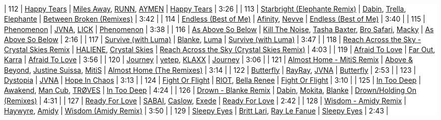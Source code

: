 | 112 | [Happy Tears](https://open.spotify.com/track/75yiYJ0pJqVTga43SY6V8T) | [Miles Away](https://open.spotify.com/artist/3V8H59FqUdudlO1Fl019tg), [RUNN](https://open.spotify.com/artist/3l0H4QNiYYNdIsnZ4JgJAg), [AYMEN](https://open.spotify.com/artist/32lU7sOuIPtLOisKqlqNos) | [Happy Tears](https://open.spotify.com/album/3Wh4FHappW3aUJBx7pZxul) | 3:26 |
| 113 | [Starbright \(Elephante Remix\)](https://open.spotify.com/track/6PJkaKTuQGaV2d58gLBT30) | [Dabin](https://open.spotify.com/artist/7lZauDnRoAC3kmaYae2opv), [Trella](https://open.spotify.com/artist/4YpLN8ZByubASuWnxWokRT), [Elephante](https://open.spotify.com/artist/3fjs4zbBFxEFFe8Wyojo0G) | [Between Broken \(Remixes\)](https://open.spotify.com/album/1MAQMXIZykkJ62jdQpA3xH) | 3:42 |
| 114 | [Endless \(Best of Me\)](https://open.spotify.com/track/1UyiFox8VnAAFRweBDKhy0) | [Afinity](https://open.spotify.com/artist/6N7etQK8kFwtD0Kch6FVvf), [Nevve](https://open.spotify.com/artist/3RTklnRcfHgkQJwFpgOq3t) | [Endless \(Best of Me\)](https://open.spotify.com/album/72LIl7Rlti55JL63E6UsmY) | 3:40 |
| 115 | [Phenomenon](https://open.spotify.com/track/3kmsAolICtnEFp5SLLO5Bn) | [JVNA](https://open.spotify.com/artist/0BMfVLB7t0VCzNBZZKBy6A), [LICK](https://open.spotify.com/artist/62R6OE0R9RB43aSCyzVOxs) | [Phenomenon](https://open.spotify.com/album/2DWRJ0Hgdt0krIxiz3Lu2Y) | 3:38 |
| 116 | [As Above So Below](https://open.spotify.com/track/5ZYi0t2DmjYEIvANnvHYKN) | [Kill The Noise](https://open.spotify.com/artist/3qnMl4DHT4gndzFAcG4FlM), [Tasha Baxter](https://open.spotify.com/artist/7sLv4bED064cYa2XhF85og), [Bro Safari](https://open.spotify.com/artist/6d9SnuHI2bRer7c76d8sLq), [Macky](https://open.spotify.com/artist/6HkeW3Skr3NaxC6uWXw2lJ) | [As Above So Below](https://open.spotify.com/album/0XXmZS61tYClRAcJU5oXHG) | 2:16 |
| 117 | [Survive \(with Luma\)](https://open.spotify.com/track/1MhdaEmBlc71o9ID1eP9Io) | [Blanke](https://open.spotify.com/artist/59Yq0xrABEihHANsfo9QMT), [Luma](https://open.spotify.com/artist/29siAJ78u7y79BYOyh0lbp) | [Survive \(with Luma\)](https://open.spotify.com/album/6tNXNRyY93e2m0jQMlRQ2g) | 3:47 |
| 118 | [Reach Across the Sky \- Crystal Skies Remix](https://open.spotify.com/track/5xWYXEcB7FUX9IW7wMRG0h) | [HALIENE](https://open.spotify.com/artist/1sKIizVYeHkGy7Tjmn9QRj), [Crystal Skies](https://open.spotify.com/artist/6HraHl4uwIQFixUu3J49BK) | [Reach Across the Sky \(Crystal Skies Remix\)](https://open.spotify.com/album/6779vm0VGvO5ml9E53dF3h) | 4:03 |
| 119 | [Afraid To Love](https://open.spotify.com/track/0p1cSoBK2iGy3NRCUDCgYs) | [Far Out](https://open.spotify.com/artist/7aB2KbM3pphL9mU3dXbyh2), [Karra](https://open.spotify.com/artist/24CzPFC4y3bM4AkUnZfuAU) | [Afraid To Love](https://open.spotify.com/album/4oTyTcvgXWAceOKX9LtspZ) | 3:56 |
| 120 | [Journey](https://open.spotify.com/track/62MxAFvT4ro5MWT9QkS507) | [yetep](https://open.spotify.com/artist/20lmiQy576CSBPz0VJHmnC), [KLAXX](https://open.spotify.com/artist/1sg1SPREm84p1TlfjABfnp) | [Journey](https://open.spotify.com/album/6mmKc4M94vTYr2lKAZo2dD) | 3:06 |
| 121 | [Almost Home \- MitiS Remix](https://open.spotify.com/track/2ddJ5eXea7HzGwAC745jOr) | [Above & Beyond](https://open.spotify.com/artist/10gzBoINW3cLJfZUka8Zoe), [Justine Suissa](https://open.spotify.com/artist/6UKSvQC8EQZUOKtUaj5uCj), [MitiS](https://open.spotify.com/artist/16yUpGkBRgc2eDMd3bB3Uw) | [Almost Home \(The Remixes\)](https://open.spotify.com/album/0xEGWXpT3SZhB5KyIbOKZ7) | 3:14 |
| 122 | [Butterfly](https://open.spotify.com/track/43Ch2eVId5xoG1PIGt0tr3) | [RayRay](https://open.spotify.com/artist/4FS6bomikvJR2E9JHNwiAM), [JVNA](https://open.spotify.com/artist/0BMfVLB7t0VCzNBZZKBy6A) | [Butterfly](https://open.spotify.com/album/7bxkAjxvdedCBCL1DSb5Hv) | 2:53 |
| 123 | [Dystopia](https://open.spotify.com/track/755jaJqdAQTreuL8MLYT5K) | [JVNA](https://open.spotify.com/artist/0BMfVLB7t0VCzNBZZKBy6A) | [Hope In Chaos](https://open.spotify.com/album/3pRgDX9Fl29rR0WcQNm0tt) | 3:13 |
| 124 | [Fight Or Flight](https://open.spotify.com/track/7L7pW3lHKv5TMKnygYq3a2) | [RIOT](https://open.spotify.com/artist/0qPGd8tOMHlFZt8EA1uLFY), [Bella Renee](https://open.spotify.com/artist/7od8NRvfdfAanx6IcY7JSa) | [Fight Or Flight](https://open.spotify.com/album/6i4ZtLtwQZj3BW4DIRIabC) | 3:10 |
| 125 | [In Too Deep](https://open.spotify.com/track/5p4xlfn5rNUXAfGo8x6dUS) | [Awakend](https://open.spotify.com/artist/4lFbV0wEuW8ulSq6NBYg4O), [Man Cub](https://open.spotify.com/artist/6uku31mN2SKBGAIEM6Umgi), [TRØVES](https://open.spotify.com/artist/66tyfeU6ZerzudGCX9mXcg) | [In Too Deep](https://open.spotify.com/album/7f4Sd37SBX6FadBa2YmmAa) | 4:24 |
| 126 | [Drown \- Blanke Remix](https://open.spotify.com/track/06lTnA61hL6EWnhVx6B0SL) | [Dabin](https://open.spotify.com/artist/7lZauDnRoAC3kmaYae2opv), [Mokita](https://open.spotify.com/artist/3sKeaby6GMSJWgYueZaSjE), [Blanke](https://open.spotify.com/artist/59Yq0xrABEihHANsfo9QMT) | [Drown/Holding On \(Remixes\)](https://open.spotify.com/album/6Hs3Ge3zoT6G75akPaB27p) | 4:31 |
| 127 | [Ready For Love](https://open.spotify.com/track/0K7XBpcCaoEFnWRWbeuG3C) | [SABAI](https://open.spotify.com/artist/4OaSyxqlkp7aVpAZwF02QZ), [Caslow](https://open.spotify.com/artist/40zwrE4brs61aEleZQ6SNq), [Exede](https://open.spotify.com/artist/2vtKZp9zZC9YenxW1szzco) | [Ready For Love](https://open.spotify.com/album/5B1cDRRu36L97uXUjJ32XK) | 2:42 |
| 128 | [Wisdom \- Amidy Remix](https://open.spotify.com/track/0YSiQe01nvWo5mBmwNx602) | [Haywyre](https://open.spotify.com/artist/7aUSp5cOZlwEtd5zPC795k), [Amidy](https://open.spotify.com/artist/685c4a84PTRlygc8EUE7tV) | [Wisdom \(Amidy Remix\)](https://open.spotify.com/album/3lHlijAOHgMQTPoVDZapdp) | 3:50 |
| 129 | [Sleepy Eyes](https://open.spotify.com/track/1xtQcZUH8YDKPEAGMgS41P) | [Britt Lari](https://open.spotify.com/artist/7ErksWhMMsmGtgT1l1e159), [Ray Le Fanue](https://open.spotify.com/artist/5KbHk9IwiIF0fdu1AOJx29) | [Sleepy Eyes](https://open.spotify.com/album/2bIJRlNZNfuMacE6ZRIegc) | 2:43 |